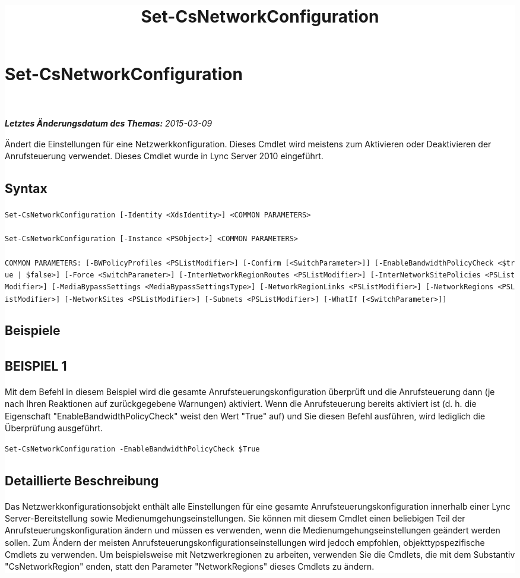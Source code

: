 ﻿---
title: Set-CsNetworkConfiguration
TOCTitle: Set-CsNetworkConfiguration
ms:assetid: d54dc154-c092-4be9-8656-f7fec3fbd835
ms:mtpsurl: https://technet.microsoft.com/de-de/library/Gg398927(v=OCS.15)
ms:contentKeyID: 49295529
ms.date: 05/19/2016
mtps_version: v=OCS.15
ms.translationtype: HT
---

# Set-CsNetworkConfiguration

 

_**Letztes Änderungsdatum des Themas:** 2015-03-09_

Ändert die Einstellungen für eine Netzwerkkonfiguration. Dieses Cmdlet wird meistens zum Aktivieren oder Deaktivieren der Anrufsteuerung verwendet. Dieses Cmdlet wurde in Lync Server 2010 eingeführt.

## Syntax

    Set-CsNetworkConfiguration [-Identity <XdsIdentity>] <COMMON PARAMETERS>

    Set-CsNetworkConfiguration [-Instance <PSObject>] <COMMON PARAMETERS>

    COMMON PARAMETERS: [-BWPolicyProfiles <PSListModifier>] [-Confirm [<SwitchParameter>]] [-EnableBandwidthPolicyCheck <$true | $false>] [-Force <SwitchParameter>] [-InterNetworkRegionRoutes <PSListModifier>] [-InterNetworkSitePolicies <PSListModifier>] [-MediaBypassSettings <MediaBypassSettingsType>] [-NetworkRegionLinks <PSListModifier>] [-NetworkRegions <PSListModifier>] [-NetworkSites <PSListModifier>] [-Subnets <PSListModifier>] [-WhatIf [<SwitchParameter>]]

## Beispiele

## BEISPIEL 1

Mit dem Befehl in diesem Beispiel wird die gesamte Anrufsteuerungskonfiguration überprüft und die Anrufsteuerung dann (je nach Ihren Reaktionen auf zurückgegebene Warnungen) aktiviert. Wenn die Anrufsteuerung bereits aktiviert ist (d. h. die Eigenschaft "EnableBandwidthPolicyCheck" weist den Wert "True" auf) und Sie diesen Befehl ausführen, wird lediglich die Überprüfung ausgeführt.

    Set-CsNetworkConfiguration -EnableBandwidthPolicyCheck $True

## Detaillierte Beschreibung

Das Netzwerkkonfigurationsobjekt enthält alle Einstellungen für eine gesamte Anrufsteuerungskonfiguration innerhalb einer Lync Server-Bereitstellung sowie Medienumgehungseinstellungen. Sie können mit diesem Cmdlet einen beliebigen Teil der Anrufsteuerungskonfiguration ändern und müssen es verwenden, wenn die Medienumgehungseinstellungen geändert werden sollen. Zum Ändern der meisten Anrufsteuerungskonfigurationseinstellungen wird jedoch empfohlen, objekttypspezifische Cmdlets zu verwenden. Um beispielsweise mit Netzwerkregionen zu arbeiten, verwenden Sie die Cmdlets, die mit dem Substantiv "CsNetworkRegion" enden, statt den Parameter "NetworkRegions" dieses Cmdlets zu ändern.
